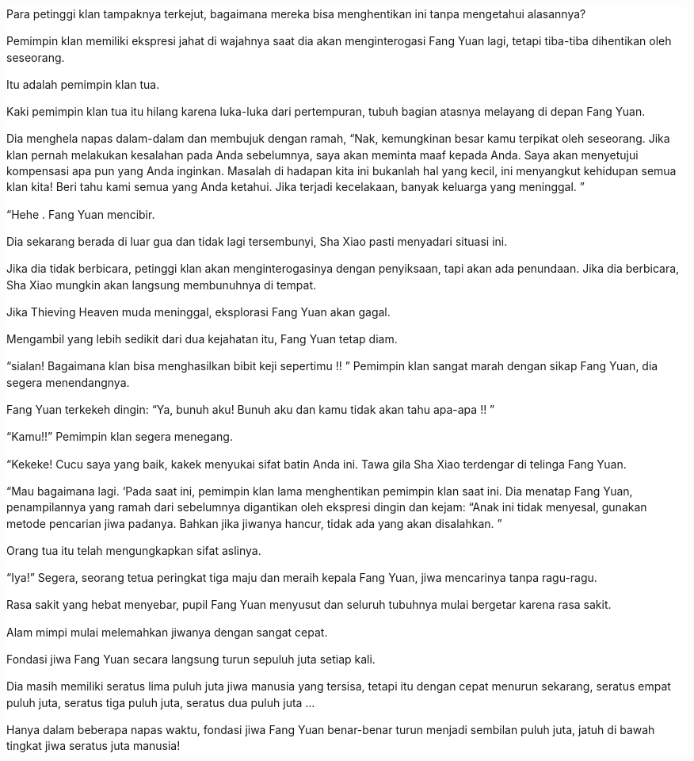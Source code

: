 Para petinggi klan tampaknya terkejut, bagaimana mereka bisa menghentikan ini tanpa mengetahui alasannya?

Pemimpin klan memiliki ekspresi jahat di wajahnya saat dia akan menginterogasi Fang Yuan lagi, tetapi tiba-tiba dihentikan oleh seseorang.

Itu adalah pemimpin klan tua.

Kaki pemimpin klan tua itu hilang karena luka-luka dari pertempuran, tubuh bagian atasnya melayang di depan Fang Yuan.

Dia menghela napas dalam-dalam dan membujuk dengan ramah, “Nak, kemungkinan besar kamu terpikat oleh seseorang. Jika klan pernah melakukan kesalahan pada Anda sebelumnya, saya akan meminta maaf kepada Anda. Saya akan menyetujui kompensasi apa pun yang Anda inginkan. Masalah di hadapan kita ini bukanlah hal yang kecil, ini menyangkut kehidupan semua klan kita! Beri tahu kami semua yang Anda ketahui. Jika terjadi kecelakaan, banyak keluarga yang meninggal. ”

“Hehe . Fang Yuan mencibir.

Dia sekarang berada di luar gua dan tidak lagi tersembunyi, Sha Xiao pasti menyadari situasi ini.

Jika dia tidak berbicara, petinggi klan akan menginterogasinya dengan penyiksaan, tapi akan ada penundaan. Jika dia berbicara, Sha Xiao mungkin akan langsung membunuhnya di tempat.

Jika Thieving Heaven muda meninggal, eksplorasi Fang Yuan akan gagal.

Mengambil yang lebih sedikit dari dua kejahatan itu, Fang Yuan tetap diam.

“sialan! Bagaimana klan bisa menghasilkan bibit keji sepertimu !! ” Pemimpin klan sangat marah dengan sikap Fang Yuan, dia segera menendangnya.

Fang Yuan terkekeh dingin: “Ya, bunuh aku! Bunuh aku dan kamu tidak akan tahu apa-apa !! ”

“Kamu!!” Pemimpin klan segera menegang.

“Kekeke! Cucu saya yang baik, kakek menyukai sifat batin Anda ini. Tawa gila Sha Xiao terdengar di telinga Fang Yuan.

“Mau bagaimana lagi. ‘Pada saat ini, pemimpin klan lama menghentikan pemimpin klan saat ini. Dia menatap Fang Yuan, penampilannya yang ramah dari sebelumnya digantikan oleh ekspresi dingin dan kejam: “Anak ini tidak menyesal, gunakan metode pencarian jiwa padanya. Bahkan jika jiwanya hancur, tidak ada yang akan disalahkan. ”



Orang tua itu telah mengungkapkan sifat aslinya.

“Iya!” Segera, seorang tetua peringkat tiga maju dan meraih kepala Fang Yuan, jiwa mencarinya tanpa ragu-ragu.

Rasa sakit yang hebat menyebar, pupil Fang Yuan menyusut dan seluruh tubuhnya mulai bergetar karena rasa sakit.

Alam mimpi mulai melemahkan jiwanya dengan sangat cepat.

Fondasi jiwa Fang Yuan secara langsung turun sepuluh juta setiap kali.

Dia masih memiliki seratus lima puluh juta jiwa manusia yang tersisa, tetapi itu dengan cepat menurun sekarang, seratus empat puluh juta, seratus tiga puluh juta, seratus dua puluh juta …

Hanya dalam beberapa napas waktu, fondasi jiwa Fang Yuan benar-benar turun menjadi sembilan puluh juta, jatuh di bawah tingkat jiwa seratus juta manusia!
